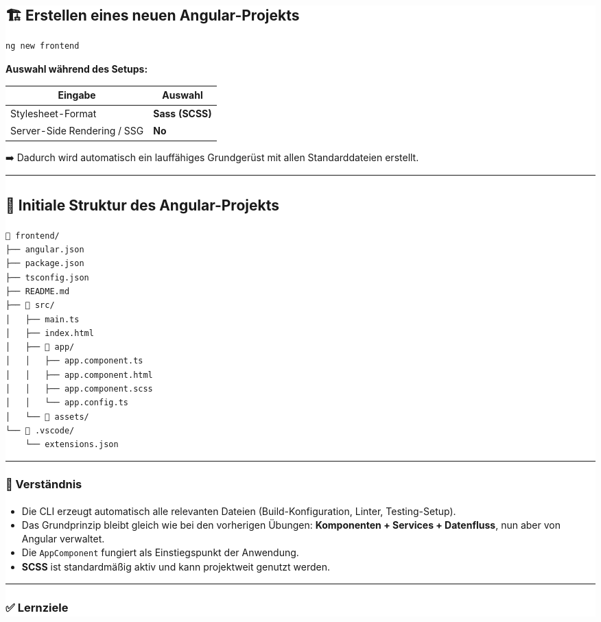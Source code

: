 ## 🏗️ Erstellen eines neuen Angular-Projekts

```bash
ng new frontend
```

**Auswahl während des Setups:**

| Eingabe                     | Auswahl         |
| --------------------------- | --------------- |
| Stylesheet-Format           | **Sass (SCSS)** |
| Server-Side Rendering / SSG | **No**          |

➡️ Dadurch wird automatisch ein lauffähiges Grundgerüst mit allen Standarddateien erstellt.

---

## 📁 Initiale Struktur des Angular-Projekts

```text
📁 frontend/
├── angular.json
├── package.json
├── tsconfig.json
├── README.md
├── 📁 src/
│   ├── main.ts
│   ├── index.html
│   ├── 📁 app/
│   │   ├── app.component.ts
│   │   ├── app.component.html
│   │   ├── app.component.scss
│   │   └── app.config.ts
│   └── 📁 assets/
└── 📁 .vscode/
    └── extensions.json
```

---

### 🧠 Verständnis

- Die CLI erzeugt automatisch alle relevanten Dateien (Build-Konfiguration, Linter, Testing-Setup).
- Das Grundprinzip bleibt gleich wie bei den vorherigen Übungen:
  **Komponenten + Services + Datenfluss**, nun aber von Angular verwaltet.
- Die `AppComponent` fungiert als Einstiegspunkt der Anwendung.
- **SCSS** ist standardmäßig aktiv und kann projektweit genutzt werden.

---

### ✅ Lernziele
